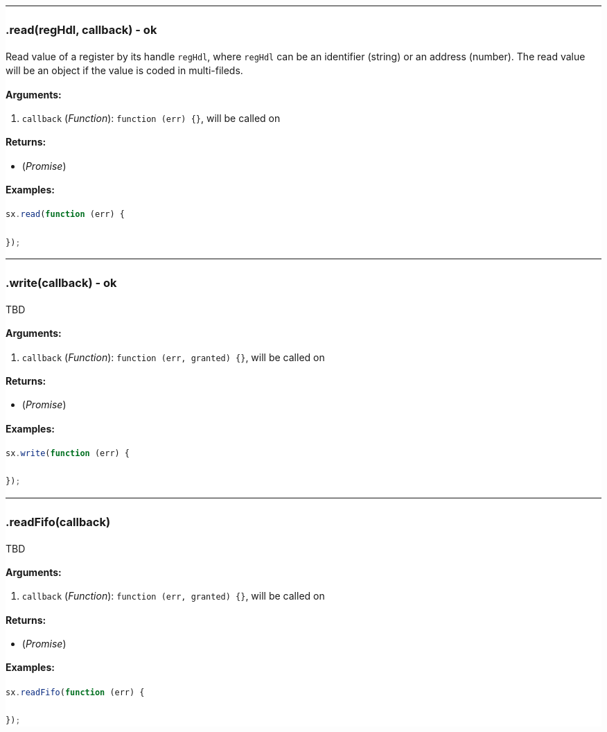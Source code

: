 *************************************************
### .read(regHdl, callback) - ok
Read value of a register by its handle `regHdl`, where `regHdl` can be an identifier (string) or an address (number). The read value will be an object if the value is coded in multi-fileds. 
  

**Arguments:**  

1. `callback` (_Function_): `function (err) {}`, will be called on 
  
**Returns:**  

* (_Promise_) 

**Examples:**  
  
```js
sx.read(function (err) {

});
```

*************************************************
### .write(callback) - ok
TBD  
  

**Arguments:**  

1. `callback` (_Function_): `function (err, granted) {}`, will be called on 
  
**Returns:**  

* (_Promise_) 

**Examples:**  
  
```js
sx.write(function (err) {

});
```

*************************************************
### .readFifo(callback)
TBD  
  

**Arguments:**  

1. `callback` (_Function_): `function (err, granted) {}`, will be called on 
  
**Returns:**  

* (_Promise_) 

**Examples:**  
  
```js
sx.readFifo(function (err) {

});
```
